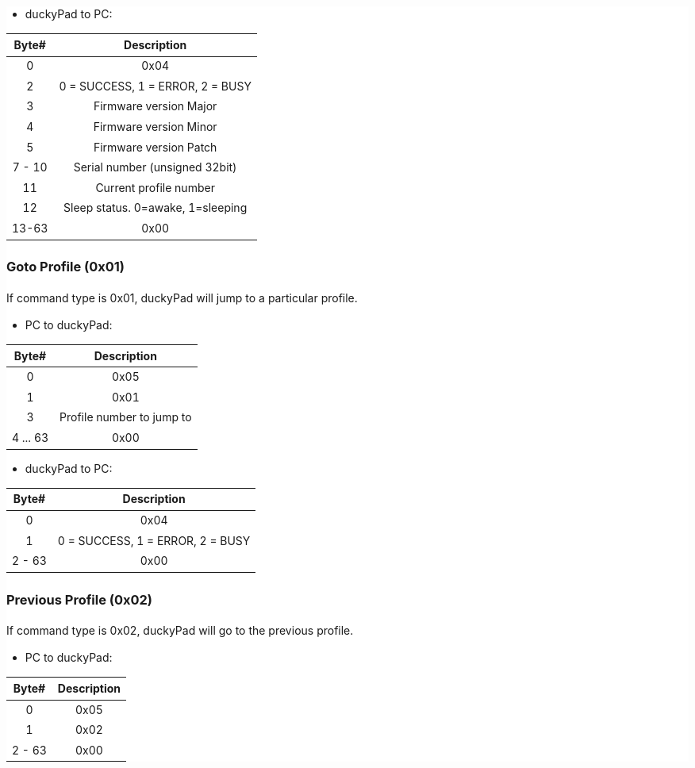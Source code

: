 * duckyPad to PC:

|  Byte# |           Description          |
|:------:|:------------------------------:|
|    0   |              0x04              |
|    2   |0 = SUCCESS, 1 = ERROR, 2 = BUSY|
|    3   |     Firmware version Major     |
|    4   |     Firmware version Minor     |
|    5   |     Firmware version Patch     |
| 7 - 10 | Serial number (unsigned 32bit) |
|   11   |     Current profile number     |
|   12   |     Sleep status. 0=awake, 1=sleeping   |
| 13-63  |              0x00                 |

### Goto Profile (0x01)

If command type is 0x01, duckyPad will jump to a particular profile.

* PC to duckyPad:

|   Byte#  |   Description   |
|:--------:|:---------------:|
|     0    |        0x05        |
|     1    |        0x01        |
|     3    |   Profile number to jump to        |
| 4 ... 63 |        0x00        |

* duckyPad to PC:

|   Byte#  |            Description           |
|:--------:|:--------------------------------:|
|     0    |    0x04    |
|     1    | 0 = SUCCESS, 1 = ERROR, 2 = BUSY |
| 2 - 63 |             0x00             |

### Previous Profile (0x02)

If command type is 0x02, duckyPad will go to the previous profile.

* PC to duckyPad:

|   Byte#  |   Description   |
|:--------:|:---------------:|
|     0    |        0x05        |
|     1    |        0x02        |
| 2 - 63 |        0x00        |
